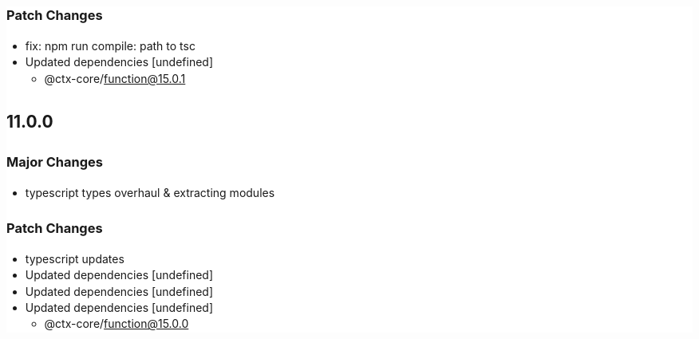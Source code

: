 ### Patch Changes

- fix: npm run compile: path to tsc
- Updated dependencies [undefined]
  - @ctx-core/function@15.0.1

## 11.0.0

### Major Changes

- typescript types overhaul & extracting modules

### Patch Changes

- typescript updates
- Updated dependencies [undefined]
- Updated dependencies [undefined]
- Updated dependencies [undefined]
  - @ctx-core/function@15.0.0
